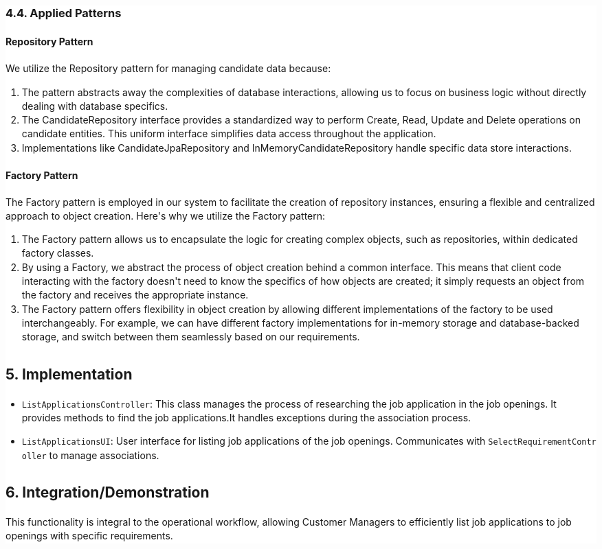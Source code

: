 ### 4.4. Applied Patterns


#### Repository Pattern

We utilize the Repository pattern for managing candidate data because:

1. The pattern abstracts away the complexities of database interactions, allowing us to focus on business logic without
   directly dealing with database specifics.
2. The CandidateRepository interface provides a standardized way to perform Create, Read, Update and Delete operations on
   candidate entities. This uniform interface simplifies data access throughout the application.
3. Implementations like CandidateJpaRepository and InMemoryCandidateRepository handle specific data store interactions.


#### Factory Pattern

The Factory pattern is employed in our system to facilitate the creation of repository instances, ensuring a flexible
and centralized approach to object creation. Here's why we utilize the Factory pattern:

1. The Factory pattern allows us to encapsulate the logic for creating complex objects, such as repositories, within
   dedicated factory classes.
2. By using a Factory, we abstract the process of object creation behind a common interface. This means that client code
   interacting with the factory doesn't need to know the specifics of how objects are created; it simply requests an object
   from the factory and receives the appropriate instance.
3. The Factory pattern offers flexibility in object creation by allowing different implementations of the factory to be
   used interchangeably. For example, we can have different factory implementations for in-memory storage and database-backed
   storage, and switch between them seamlessly based on our requirements.


## 5. Implementation

* `ListApplicationsController`:  This class manages the process of researching the job application in the job
  openings. It provides methods to find the job applications.It handles exceptions during the association process.

* `ListApplicationsUI`: User interface for listing job applications of the job openings. Communicates with
  `SelectRequirementController` to manage associations.




## 6. Integration/Demonstration

This functionality is integral to the operational workflow, allowing Customer Managers to efficiently list job applications to job openings with specific requirements.
